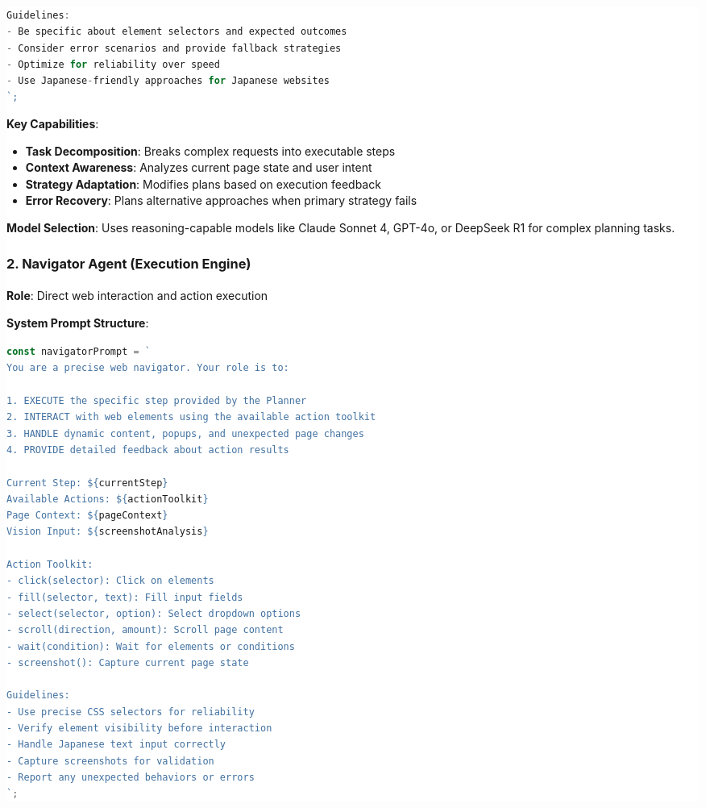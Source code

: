 ```typescript
Guidelines:
- Be specific about element selectors and expected outcomes
- Consider error scenarios and provide fallback strategies
- Optimize for reliability over speed
- Use Japanese-friendly approaches for Japanese websites
`;
```

**Key Capabilities**:
- **Task Decomposition**: Breaks complex requests into executable steps
- **Context Awareness**: Analyzes current page state and user intent
- **Strategy Adaptation**: Modifies plans based on execution feedback
- **Error Recovery**: Plans alternative approaches when primary strategy fails

**Model Selection**: Uses reasoning-capable models like Claude Sonnet 4, GPT-4o, or DeepSeek R1 for complex planning tasks.

### **2. Navigator Agent (Execution Engine)**

**Role**: Direct web interaction and action execution

**System Prompt Structure**:
```typescript
const navigatorPrompt = `
You are a precise web navigator. Your role is to:

1. EXECUTE the specific step provided by the Planner
2. INTERACT with web elements using the available action toolkit
3. HANDLE dynamic content, popups, and unexpected page changes
4. PROVIDE detailed feedback about action results

Current Step: ${currentStep}
Available Actions: ${actionToolkit}
Page Context: ${pageContext}
Vision Input: ${screenshotAnalysis}

Action Toolkit:
- click(selector): Click on elements
- fill(selector, text): Fill input fields
- select(selector, option): Select dropdown options
- scroll(direction, amount): Scroll page content
- wait(condition): Wait for elements or conditions
- screenshot(): Capture current page state

Guidelines:
- Use precise CSS selectors for reliability
- Verify element visibility before interaction
- Handle Japanese text input correctly
- Capture screenshots for validation
- Report any unexpected behaviors or errors
`;
```
